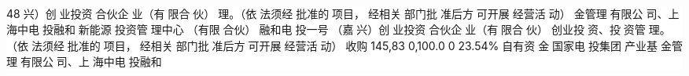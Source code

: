 48
兴）创
业投资
合伙企
业（有
限合
伙）
理。（依
法须经
批准的
项目，
经相关
部门批
准后方
可开展
经营活
动）
金管理
有限公
司、上
海中电
投融和
新能源
投资管
理中心
（有限
合伙）
融和电
投一号
（嘉
兴）创
业投资
合伙企
业（有
限合
伙）
创业投
资、投
资管
理。（依
法须经
批准的
项目，
经相关
部门批
准后方
可开展
经营活
动）
收购
145,83
0,100.0
0
23.54%
自有资
金
国家电
投集团
产业基
金管理
有限公
司、上
海中电
投融和